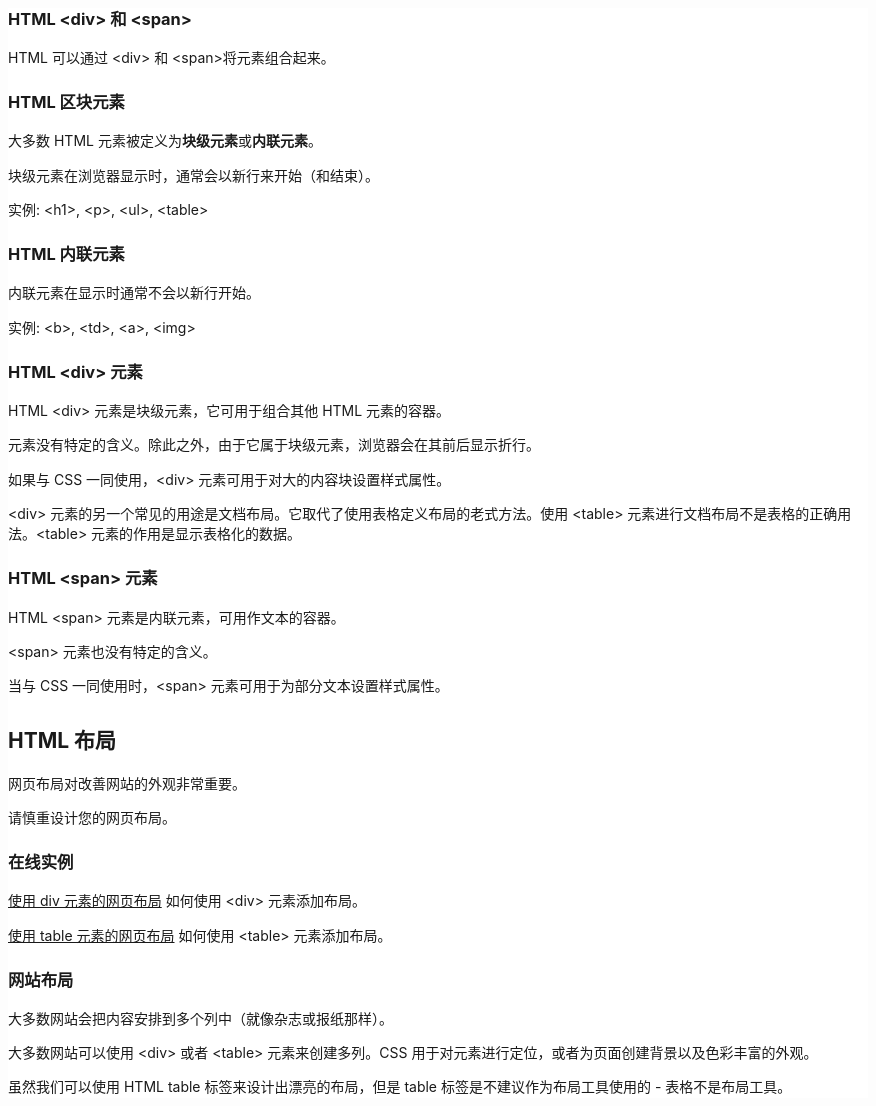 ### HTML \<div> 和 \<span>

HTML 可以通过 \<div> 和 \<span>将元素组合起来。

### HTML 区块元素

大多数 HTML 元素被定义为**块级元素**或**内联元素**。

块级元素在浏览器显示时，通常会以新行来开始（和结束）。

实例: \<h1>, \<p>, \<ul>, \<table>

### HTML 内联元素

内联元素在显示时通常不会以新行开始。

实例: \<b>, \<td>, \<a>, \<img>

### HTML \<div> 元素

HTML \<div> 元素是块级元素，它可用于组合其他 HTML 元素的容器。

<div> 元素没有特定的含义。除此之外，由于它属于块级元素，浏览器会在其前后显示折行。

如果与 CSS 一同使用，\<div> 元素可用于对大的内容块设置样式属性。

\<div> 元素的另一个常见的用途是文档布局。它取代了使用表格定义布局的老式方法。使用 \<table> 元素进行文档布局不是表格的正确用法。\<table> 元素的作用是显示表格化的数据。

### HTML \<span> 元素

HTML \<span> 元素是内联元素，可用作文本的容器。

\<span> 元素也没有特定的含义。

当与 CSS 一同使用时，\<span> 元素可用于为部分文本设置样式属性。

## HTML 布局

网页布局对改善网站的外观非常重要。

请慎重设计您的网页布局。

### 在线实例

[使用 div 元素的网页布局](https://www.runoob.com/try/try.php?filename=tryhtml_layout_divs)
如何使用 \<div> 元素添加布局。

[使用 table 元素的网页布局](https://www.runoob.com/try/try.php?filename=tryhtml_layout_tables)
如何使用 \<table> 元素添加布局。

### 网站布局

大多数网站会把内容安排到多个列中（就像杂志或报纸那样）。

大多数网站可以使用 \<div> 或者 \<table> 元素来创建多列。CSS 用于对元素进行定位，或者为页面创建背景以及色彩丰富的外观。

虽然我们可以使用 HTML table 标签来设计出漂亮的布局，但是 table 标签是不建议作为布局工具使用的 - 表格不是布局工具。 
